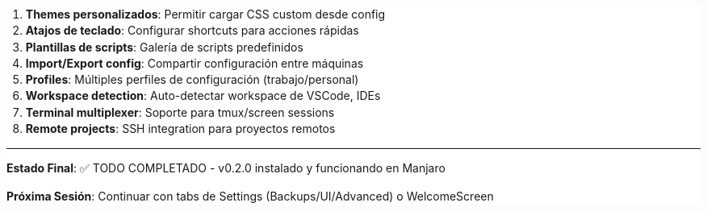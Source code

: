 1. **Themes personalizados**: Permitir cargar CSS custom desde config
2. **Atajos de teclado**: Configurar shortcuts para acciones rápidas
3. **Plantillas de scripts**: Galería de scripts predefinidos
4. **Import/Export config**: Compartir configuración entre máquinas
5. **Profiles**: Múltiples perfiles de configuración (trabajo/personal)
6. **Workspace detection**: Auto-detectar workspace de VSCode, IDEs
7. **Terminal multiplexer**: Soporte para tmux/screen sessions
8. **Remote projects**: SSH integration para proyectos remotos

---

**Estado Final**: ✅ TODO COMPLETADO - v0.2.0 instalado y funcionando en Manjaro

**Próxima Sesión**: Continuar con tabs de Settings (Backups/UI/Advanced) o WelcomeScreen
